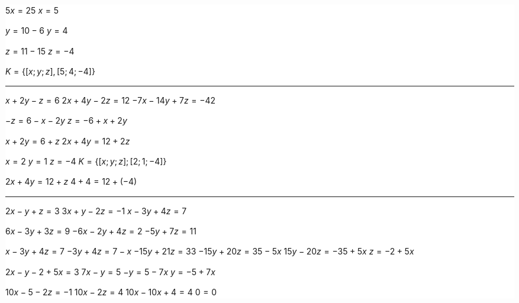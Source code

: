 $5x = 25$
$x = 5$

$y = 10 - 6$
$y = 4$

$z = 11-15$
$z = -4$

$K = \{[x;y;z], [5;4;-4]\}$

---

$x+2y-z=6$
$2x+4y-2z=12$
$-7x-14y+7z=-42$

$-z =6-x-2y$
$z = -6+x+2y$

$x+2y = 6+z$
$2x+4y = 12+2z$

$x = 2$
$y = 1$
$z = -4$
$K = \{[x;y;z];[2;1;-4]\}$

$2x + 4y = 12 +z$
$4+4 = 12 +(-4)$

---



$2x - y + z = 3$
$3x + y - 2z = -1$
$x - 3y + 4z = 7$

$6x - 3y + 3z = 9$
$-6x - 2y + 4z = 2$
$-5y + 7z = 11$

$x - 3y + 4z = 7$
$-3y + 4z = 7 -x$
$-15y + 21z= 33$
$-15y + 20z = 35 - 5x$
$15y -20z = -35 + 5x$
$z = -2 + 5x$

$2x-y-2+5x=3$
$7x-y=5$
$-y = 5 - 7x$
$y = -5+7x$

$10x - 5 - 2z = -1$
$10x-2z = 4$
$10x - 10x + 4 = 4$
$0=0$
